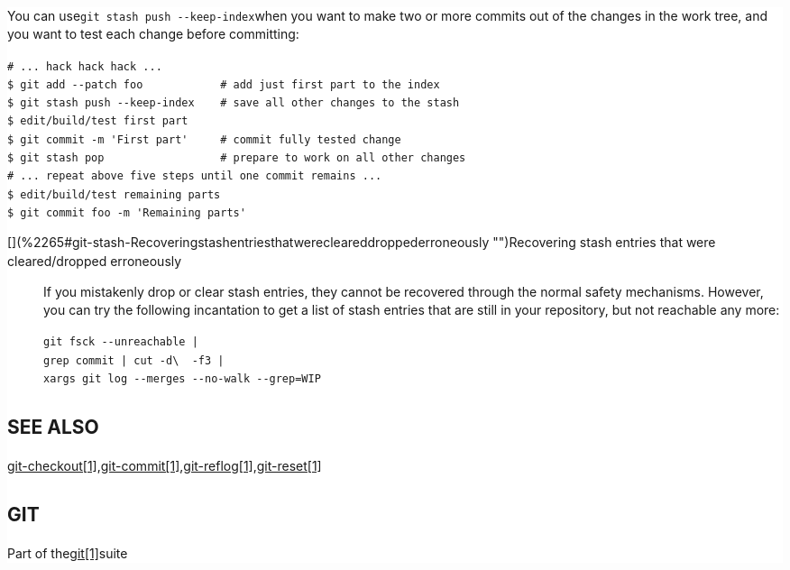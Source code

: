 You can use`git stash push --keep-index`when you want to make two or more commits out of the changes in the work tree, and you want to test each change before committing:


```
# ... hack hack hack ...
$ git add --patch foo            # add just first part to the index
$ git stash push --keep-index    # save all other changes to the stash
$ edit/build/test first part
$ git commit -m 'First part'     # commit fully tested change
$ git stash pop                  # prepare to work on all other changes
# ... repeat above five steps until one commit remains ...
$ edit/build/test remaining parts
$ git commit foo -m 'Remaining parts'
```


</dd><dt id='git-stash-Recoveringstashentriesthatwerecleareddroppederroneously'>[](%2265#git-stash-Recoveringstashentriesthatwerecleareddroppederroneously "")Recovering stash entries that were cleared/dropped erroneously</dt><dd>

If you mistakenly drop or clear stash entries, they cannot be recovered through the normal safety mechanisms. However, you can try the following incantation to get a list of stash entries that are still in your repository, but not reachable any more:


```
git fsck --unreachable |
grep commit | cut -d\  -f3 |
xargs git log --merges --no-walk --grep=WIP
```


</dd></dl>



## [](%2265#_see_also "")SEE ALSO<a name="_see_also"></a>


[git-checkout[1]](%2261  ""),[git-commit[1]](%2256  ""),[git-reflog[1]](%2300  ""),[git-reset[1]](%2257  "")





## [](%2265#_git "")GIT<a name="_git"></a>


Part of the[git[1]](%2248  "")suite





